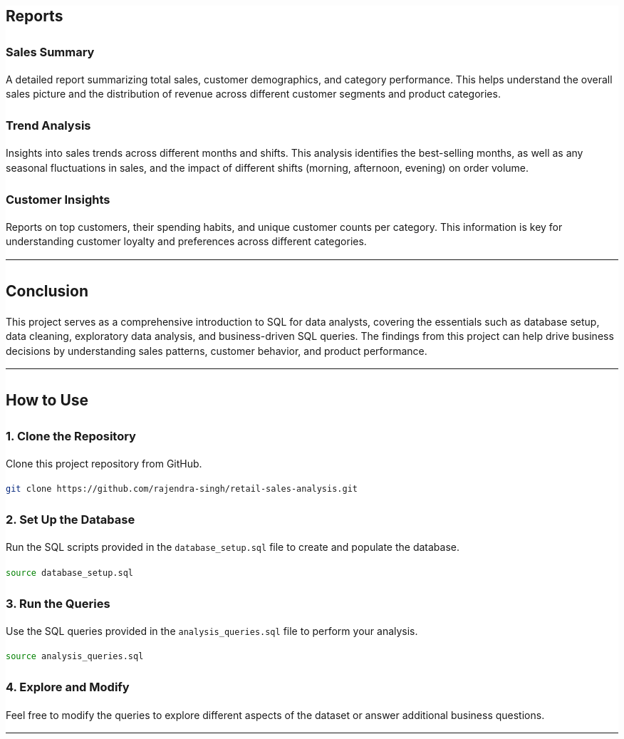 
## Reports

### Sales Summary
A detailed report summarizing total sales, customer demographics, and category performance. This helps understand the overall sales picture and the distribution of revenue across different customer segments and product categories.

### Trend Analysis
Insights into sales trends across different months and shifts. This analysis identifies the best-selling months, as well as any seasonal fluctuations in sales, and the impact of different shifts (morning, afternoon, evening) on order volume.

### Customer Insights
Reports on top customers, their spending habits, and unique customer counts per category. This information is key for understanding customer loyalty and preferences across different categories.

---

## Conclusion

This project serves as a comprehensive introduction to SQL for data analysts, covering the essentials such as database setup, data cleaning, exploratory data analysis, and business-driven SQL queries. The findings from this project can help drive business decisions by understanding sales patterns, customer behavior, and product performance.

---

## How to Use

### 1. Clone the Repository
Clone this project repository from GitHub.

```bash
git clone https://github.com/rajendra-singh/retail-sales-analysis.git
```

### 2. Set Up the Database
Run the SQL scripts provided in the `database_setup.sql` file to create and populate the database.

```bash
source database_setup.sql
```

### 3. Run the Queries
Use the SQL queries provided in the `analysis_queries.sql` file to perform your analysis.

```bash
source analysis_queries.sql
```

### 4. Explore and Modify
Feel free to modify the queries to explore different aspects of the dataset or answer additional business questions.

---